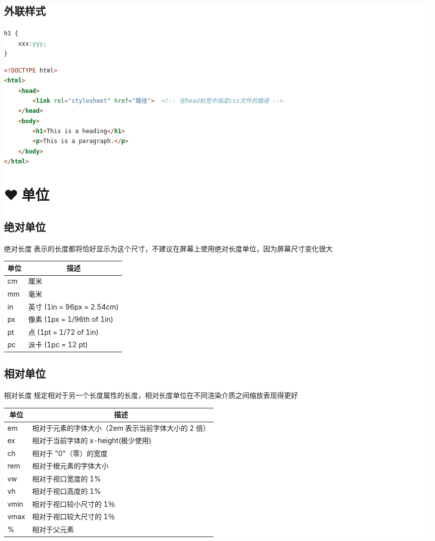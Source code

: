 ## 外联样式
```css
h1 {
	xxx:yyy;
}
```

```html
<!DOCTYPE html>
<html>
	<head>
		<link rel="stylesheet" href="路径">  <!-- 在head标签中指定css文件的路径 -->
	</head>
	<body>
		<h1>This is a heading</h1>
		<p>This is a paragraph.</p>
	</body>
</html>
```

# ❤ 单位
## 绝对单位
绝对长度 表示的长度都将恰好显示为这个尺寸，不建议在屏幕上使用绝对长度单位，因为屏幕尺寸变化很大

| 单位 | 描述                       |
| -- | ------------------------ |
| cm | 厘米                       |
| mm | 毫米                       |
| in | 英寸 (1in = 96px = 2.54cm) |
| px | 像素 (1px = 1/96th of 1in) |
| pt | 点 (1pt = 1/72 of 1in)    |
| pc | 派卡 (1pc = 12 pt)         |

## 相对单位
相对长度 规定相对于另一个长度属性的长度，相对长度单位在不同渲染介质之间缩放表现得更好

| 单位   | 描述                            |
| ---- | ----------------------------- |
| em   | 相对于元素的字体大小（2em 表示当前字体大小的 2 倍） |
| ex   | 相对于当前字体的 x-height(极少使用)       |
| ch   | 相对于 "0"（零）的宽度                 |
| rem  | 相对于根元素的字体大小                   |
| vw   | 相对于视口宽度的 1%                   |
| vh   | 相对于视口高度的 1%                   |
| vmin | 相对于视口较小尺寸的 1％                 |
| vmax | 相对于视口较大尺寸的 1％                 |
| %    | 相对于父元素                        |
